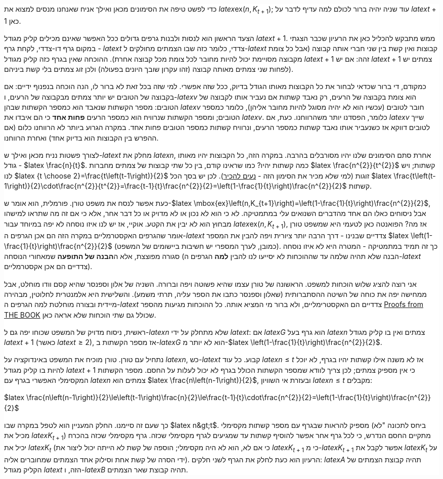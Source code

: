 כדי לפשט טיפה את הסימונים מכאן ואילך אניח שאנחנו מנסים למצוא את $latex \mbox{ex}\left(n,K_{t+1}\right)$; עוד שניה יהיה ברור לכולם למה עדיף לדבר על $latex t+1$ כאן.

הצעד הראשון הוא לנסות ולבנות גרפים גדולים ככל האפשר שאינם מכילים קליק מגודל $latex t+1$. ממש מתבקש להכליל כאן את הרעיון שכבר הצגתי - במקום גרף דו-צדדי, לקחת גרף $latex t$ צדדי, כלומר כזה שבו הצמתים מחולקים ל-$latex t$ קבוצות ואין קשת בין שני חברי אותה קבוצה (אבל כל צומת מקבוצה מסויימת יכול להיות מחובר לכל צומת מכל קבוצה אחרת). ההוכחה שאין בגרף כזה קליק מגודל $latex t+1$ זהה: אם יש $latex t+1$ צמתים יש לפחות שני צמתים מאותה קבוצה (זהו עקרון שובך היונים בפעולה) ולכן זוג צמתים בלי קשת ביניהם).

כמקודם, די ברור שכדאי לבחור את כל הקבוצות מאותו הגודל בדיוק, ככל שזה אפשרי. למי שזה בכל זאת לא ברור לו, הנה הוכחה בנפנוף ידיים: אם בקבוצה של הטובים יש יותר צמתים מבקבוצה של הרעים, ו-$latex v$ הוא צומת בקבוצה של הרעים, רק נאבד קשתות אם נעביר אותו לקבוצה של הטובים: מספר הקשתות שנאבד הוא כמספר הקשתות שבהן $latex v$ חובר לטובים (עכשיו הוא לא יהיה מסוגל להיות מחובר אליהן), כלומר כמספר הטובים; ומספר הקשתות שנרוויח הוא כמספר הרעים <strong>פחות אחד</strong> כי הם איבדו את $latex v$. כלומר, הפסדנו יותר משהרווחנו. כעת, אם $latex v$ שייך לטובים דווקא אז כשנעביר אותו נאבד קשתות כמספר הרעים, ונרוויח קשתות כמספר הטובים פחות אחד. במקרה הגרוע ביותר לא הרווחנו כלום (אם ההפרש בין הקבוצות הוא בדיוק אחד) ואחרת הרווחנו.

לצורך פשטות נניח מכאן ואילך ש-$latex t$ מחלק את $latex n$, אחרת סתם הסימונים שלנו יהיו מסורבלים בהרבה. במקרה הזה, כל הקבוצות יהיו מאותו גודל - $latex \frac{n}{t}$. כמה קשתות יהיו? כמו שראינו קודם, בין כל שתי קבוצות של צמתים מחברות $latex \frac{n^{2}}{t^{2}}$ קשתות; ויש לנו $latex {t \choose 2}=\frac{t\left(t-1\right)}{2}$ זוגות (למי שלא מכיר את הסימון הזה - <a href="http://www.gadial.net/?p=543">נעים להכיר</a>). לכן יש בסך הכל $latex \frac{t\left(t-1\right)}{2}\cdot\frac{n^{2}}{t^{2}}=\frac{t-1}{t}\frac{n^{2}}{2}=\left(1-\frac{1}{t}\right)\frac{n^{2}}{2}$ קשתות.

כעת אפשר לנסח את משפט טורן. פורמלית, הוא אומר ש-$latex \mbox{ex}\left(n,K_{t+1}\right)=\left(1-\frac{1}{t}\right)\frac{n^{2}}{2}$, אבל ניסוחים כאלו הם אחד מהדברים השנואים עלי במתמטיקה. לא כי הוא לא נכון או לא מדויק או כל דבר אחר, אלא כי אם זה מה שתראו למישהו מבחוץ הוא לא יבין את הקטע. אוקיי, אז יש לנו איזו נוסחה לא יפה במיוחד עבור $latex \mbox{ex}\left(n,K_{t+1}\right)$, אז מה? הפואנטה כאן לטעמי היא שמשפט טורן אומר שהגרפים האקסטרמליים במקרה הזה הם אכן הגרפים ה-$latex t$ צדדיים שבנינו - דרך הרבה יותר ציורית ויפה להבין את המספר $latex \left(1-\frac{1}{t}\right)\frac{n^{2}}{2}$ (כמובן, לערך המספרי יש חשיבות ביישומים של המשפט). כך זה תמיד במתמטיקה - המטרה היא לא איזו נוסחה סגורה מפוצצת, אלא ה<strong>הבנה של התופעה</strong> שמאחורי הנוסחה (הבנה שלא תהיה שלמה עד שההוכחות לא יסייעו לנו להבין <strong>למה</strong> הגרפים ה-$latex t$ צדדיים הם אכן אקסטרמליים).

אני רוצה להציג שלוש הוכחות למשפט. הראשונה של טורן עצמו שהיא פשוטה ויפה וברורה. השניה של אלון וספנסר שהיא קסם וודו מוחלט, אבל ממחישה יפה את כוחה של השיטה ההסתברותית (שאלון וספנסר כתבו את הספר עליה, תרתי משמע). והשלישית היא אלמנטרית לחלוטין, מבהירה מיידית ובצורה מוחלטת למה הגרפים ה-$latex t$ צדדיים הם האקסטרימליים, ולא ברור מי המציא אותה. כל ההוכחות מגיעות מהספר <a href="http://en.wikipedia.org/wiki/Proofs_from_THE_BOOK">Proofs from THE BOOK</a> שכולל גם שתי הוכחות שלא אראה כאן.

ראשית, ניסוח מדויק של המשפט שכוחו יפה גם ל-$latex n$ שלא מתחלק על ידי $latex t$: אם $latex G$ הוא גרף בעל $latex n$ צמתים ואין בו קליק מגודל $latex t+1$ (כאשר $latex t\ge2$), אז מספר הקשתות ב-$latex G$ הוא לא יותר מ-$latex \left(1-\frac{1}{t}\right)\frac{n^{2}}{2}$.

נתחיל עם טורן. טורן מוכיח את המשפט באינדוקציה על $latex n$, כש-$latex t$ קבוע. כל עוד $latex n\le t$ אז לא משנה אילו קשתות יהיו בגרף, לא יוכל להיות בו קליק מגודל $latex t+1$ כי אין מספיק צמתים; לכן צריך לוודא שמספר הקשתות הכולל בגרף לא יכול לעלות על החסם. מספר הקשתות המקסימלי האפשרי בגרף עם $latex n$ צמתים הוא $latex \frac{n\left(n-1\right)}{2}$, ובעזרת אי השוויון $latex n\le t$ מקבלים:

$latex \frac{n\left(n-1\right)}{2}\le\left(t-1\right)\frac{n}{2}\le\frac{t-1}{t}\cdot\frac{n^{2}}{2}=\left(1-\frac{1}{t}\right)\frac{n^{2}}{2}$

כך שעם זה סיימנו. החלק המעניין הוא לטפל במקרה שבו $latex n&gt;t$. מספיק להראות שבגרף עם מספר קשתות מקסימלי (ביחס לתכונה "לא מכיל את $latex K_{t+1}$) מתקיים החסם הנדרש, כי לכל גרף אחר אפשר להוסיף קשתות עד שמגיעים לגרף מקסימלי שכזה. גרף מקסימלי שכזה בהכרח יכיל את $latex K_{t}$ (כי אם לא, הוא לא היה מקסימלי; הוספה של קשת לא הייתה יכול ליצור את $latex K_{t+1}$ כי מ-$latex K_{t+1}$ אפשר לקבל את $latex K_{t}$ על ידי הסרה של קשת אחת וסילוק אחד הצמתים שמחוברים אליה). הרעיון הוא כעת לחלק את הגרף לשני חלקים: $latex A$ תהיה קבוצת הצמתים של הקליק מגודל $latex t$ הזה, ו-$latex B$ תהיה קבוצת שאר הצמתים.
